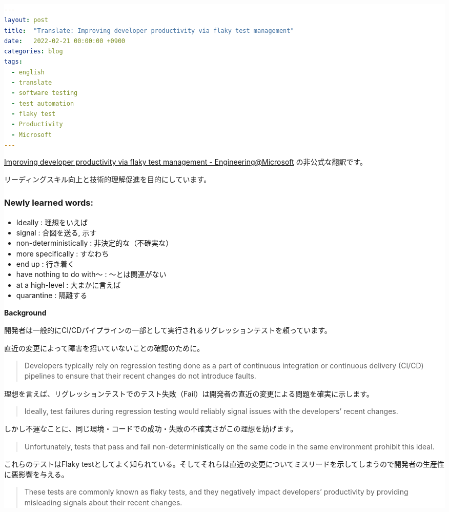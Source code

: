 ```yaml
---
layout: post
title:  "Translate: Improving developer productivity via flaky test management"
date:   2022-02-21 00:00:00 +0900
categories: blog
tags:
  - english
  - translate
  - software testing
  - test automation
  - flaky test
  - Productivity
  - Microsoft
---
```


[Improving developer productivity via flaky test management - Engineering@Microsoft](https://devblogs.microsoft.com/engineering-at-microsoft/improving-developer-productivity-via-flaky-test-management/) の非公式な翻訳です。

リーディングスキル向上と技術的理解促進を目的にしています。

### Newly learned words:

- Ideally : 理想をいえば
- signal : 合図を送る, 示す
- non-deterministically : 非決定的な（不確実な）
- more specifically : すなわち
- end up : 行き着く
- have nothing to do with〜 : 〜とは関連がない
- at a high-level : 大まかに言えば
- quarantine : 隔離する

**Background**

開発者は一般的にCI/CDパイプラインの一部として実行されるリグレッションテストを頼っています。

直近の変更によって障害を招いていないことの確認のために。

> Developers typically rely on regression testing done as a part of continuous integration or continuous delivery (CI/CD) pipelines to ensure that their recent changes do not introduce faults.

理想を言えば、リグレッションテストでのテスト失敗（Fail）は開発者の直近の変更による問題を確実に示します。

> Ideally, test failures during regression testing would reliably signal issues with the developers’ recent changes.

しかし不運なことに、同じ環境・コードでの成功・失敗の不確実さがこの理想を妨げます。

> Unfortunately, tests that pass and fail non-deterministically on the same code in the same environment prohibit this ideal.

これらのテストはFlaky testとしてよく知られている。そしてそれらは直近の変更についてミスリードを示してしまうので開発者の生産性に悪影響を与える。

> These tests are commonly known as flaky tests, and they negatively impact developers’ productivity by providing misleading signals about their recent changes.
